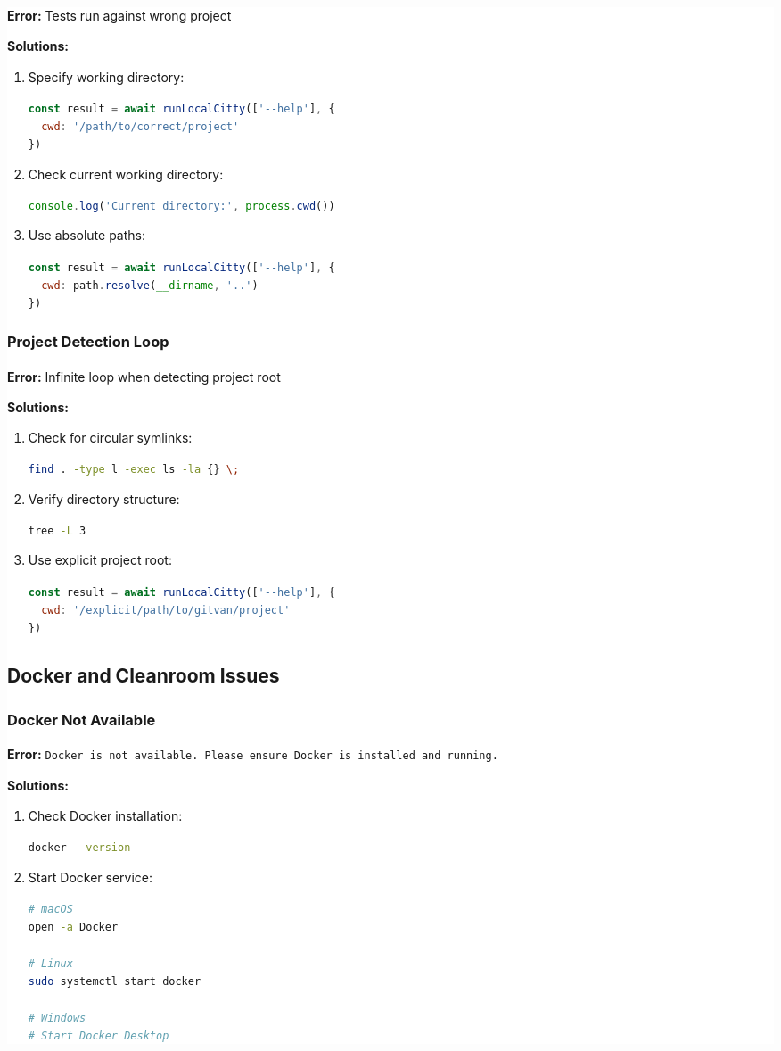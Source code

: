 **Error:** Tests run against wrong project

**Solutions:**
1. Specify working directory:
   ```javascript
   const result = await runLocalCitty(['--help'], {
     cwd: '/path/to/correct/project'
   })
   ```

2. Check current working directory:
   ```javascript
   console.log('Current directory:', process.cwd())
   ```

3. Use absolute paths:
   ```javascript
   const result = await runLocalCitty(['--help'], {
     cwd: path.resolve(__dirname, '..')
   })
   ```

### Project Detection Loop

**Error:** Infinite loop when detecting project root

**Solutions:**
1. Check for circular symlinks:
   ```bash
   find . -type l -exec ls -la {} \;
   ```

2. Verify directory structure:
   ```bash
   tree -L 3
   ```

3. Use explicit project root:
   ```javascript
   const result = await runLocalCitty(['--help'], {
     cwd: '/explicit/path/to/gitvan/project'
   })
   ```

## Docker and Cleanroom Issues

### Docker Not Available

**Error:** `Docker is not available. Please ensure Docker is installed and running.`

**Solutions:**
1. Check Docker installation:
   ```bash
   docker --version
   ```

2. Start Docker service:
   ```bash
   # macOS
   open -a Docker
   
   # Linux
   sudo systemctl start docker
   
   # Windows
   # Start Docker Desktop
   ```
